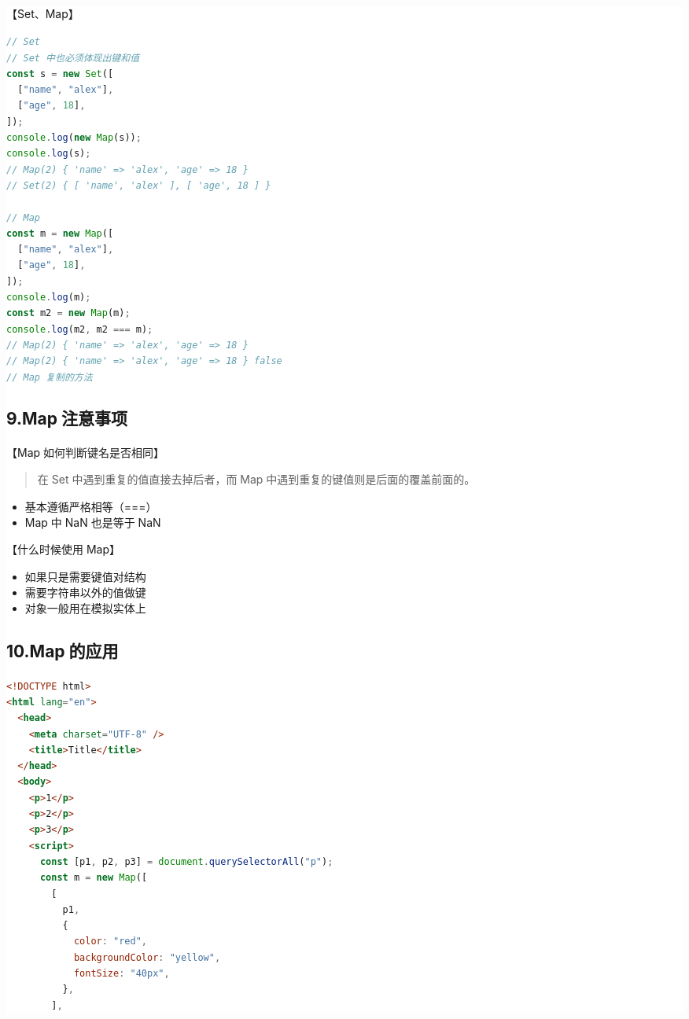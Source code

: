【Set、Map】

```javascript
// Set
// Set 中也必须体现出键和值
const s = new Set([
  ["name", "alex"],
  ["age", 18],
]);
console.log(new Map(s));
console.log(s);
// Map(2) { 'name' => 'alex', 'age' => 18 }
// Set(2) { [ 'name', 'alex' ], [ 'age', 18 ] }

// Map
const m = new Map([
  ["name", "alex"],
  ["age", 18],
]);
console.log(m);
const m2 = new Map(m);
console.log(m2, m2 === m);
// Map(2) { 'name' => 'alex', 'age' => 18 }
// Map(2) { 'name' => 'alex', 'age' => 18 } false
// Map 复制的方法
```

## 9.Map 注意事项

【Map 如何判断键名是否相同】

> 在 Set 中遇到重复的值直接去掉后者，而 Map 中遇到重复的键值则是后面的覆盖前面的。

- 基本遵循严格相等（===）
- Map 中 NaN 也是等于 NaN

【什么时候使用 Map】

- 如果只是需要键值对结构
- 需要字符串以外的值做键
- 对象一般用在模拟实体上

## 10.Map 的应用

```html
<!DOCTYPE html>
<html lang="en">
  <head>
    <meta charset="UTF-8" />
    <title>Title</title>
  </head>
  <body>
    <p>1</p>
    <p>2</p>
    <p>3</p>
    <script>
      const [p1, p2, p3] = document.querySelectorAll("p");
      const m = new Map([
        [
          p1,
          {
            color: "red",
            backgroundColor: "yellow",
            fontSize: "40px",
          },
        ],
```